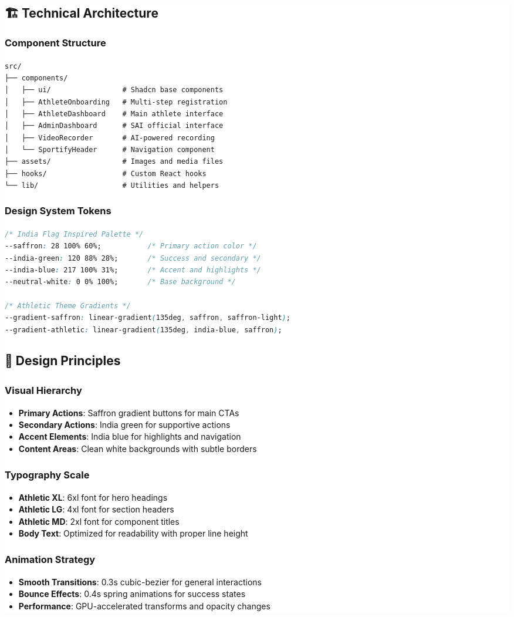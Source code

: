 ## 🏗️ Technical Architecture

### Component Structure
```
src/
├── components/
│   ├── ui/                 # Shadcn base components
│   ├── AthleteOnboarding   # Multi-step registration
│   ├── AthleteDashboard    # Main athlete interface
│   ├── AdminDashboard      # SAI official interface
│   ├── VideoRecorder       # AI-powered recording
│   └── SportifyHeader      # Navigation component
├── assets/                 # Images and media files
├── hooks/                  # Custom React hooks
└── lib/                    # Utilities and helpers
```

### Design System Tokens
```css
/* India Flag Inspired Palette */
--saffron: 28 100% 60%;           /* Primary action color */
--india-green: 120 88% 28%;       /* Success and secondary */
--india-blue: 217 100% 31%;       /* Accent and highlights */
--neutral-white: 0 0% 100%;       /* Base background */

/* Athletic Theme Gradients */
--gradient-saffron: linear-gradient(135deg, saffron, saffron-light);
--gradient-athletic: linear-gradient(135deg, india-blue, saffron);
```

## 🎨 Design Principles

### Visual Hierarchy
- **Primary Actions**: Saffron gradient buttons for main CTAs
- **Secondary Actions**: India green for supportive actions
- **Accent Elements**: India blue for highlights and navigation
- **Content Areas**: Clean white backgrounds with subtle borders

### Typography Scale
- **Athletic XL**: 6xl font for hero headings
- **Athletic LG**: 4xl font for section headers  
- **Athletic MD**: 2xl font for component titles
- **Body Text**: Optimized for readability with proper line height

### Animation Strategy
- **Smooth Transitions**: 0.3s cubic-bezier for general interactions
- **Bounce Effects**: 0.4s spring animations for success states
- **Performance**: GPU-accelerated transforms and opacity changes
